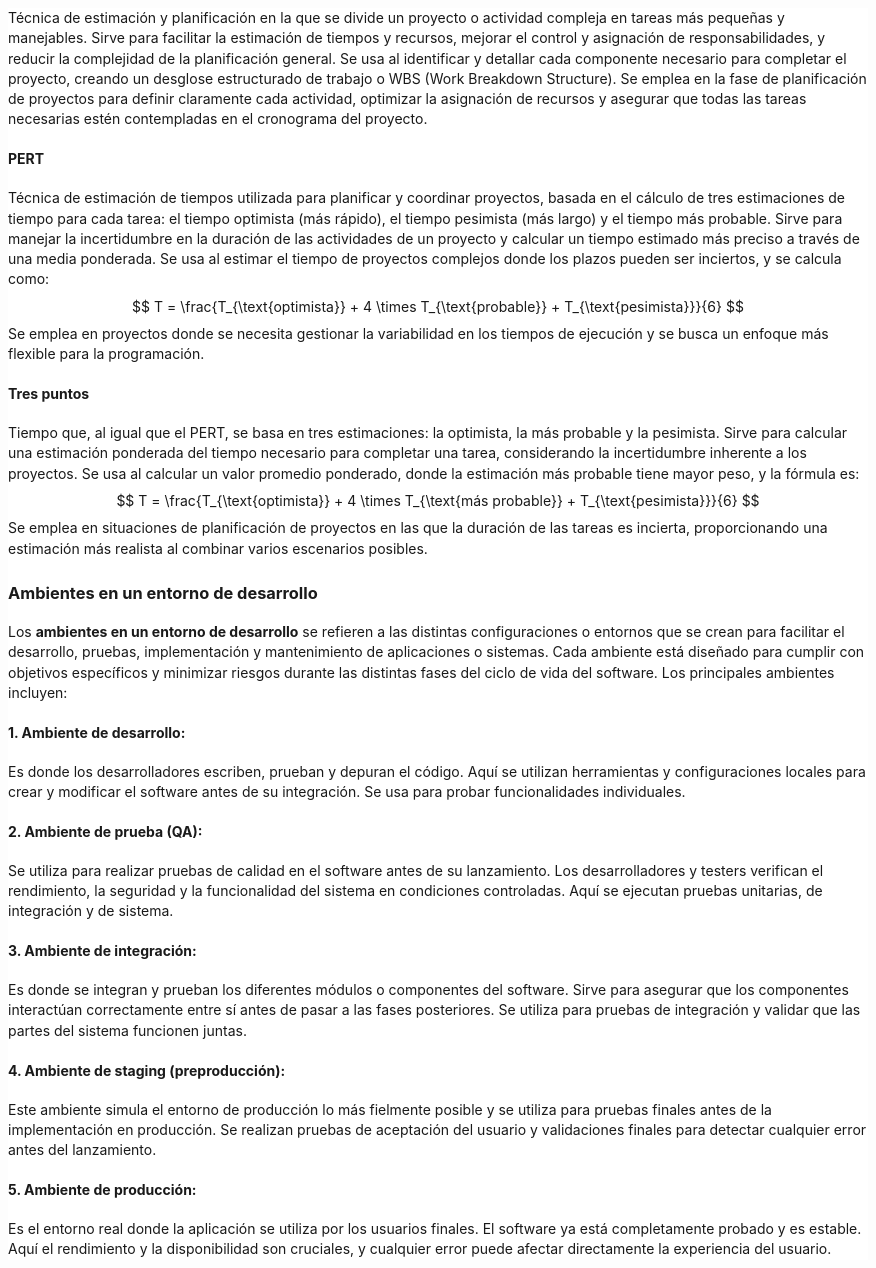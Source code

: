 Técnica de estimación y planificación en la que se divide un proyecto o actividad compleja en tareas más pequeñas y manejables. Sirve para facilitar la estimación de tiempos y recursos, mejorar el control y asignación de responsabilidades, y reducir la complejidad de la planificación general. Se usa al identificar y detallar cada componente necesario para completar el proyecto, creando un desglose estructurado de trabajo o WBS (Work Breakdown Structure). Se emplea en la fase de planificación de proyectos para definir claramente cada actividad, optimizar la asignación de recursos y asegurar que todas las tareas necesarias estén contempladas en el cronograma del proyecto.
#### PERT
Técnica de estimación de tiempos utilizada para planificar y coordinar proyectos, basada en el cálculo de tres estimaciones de tiempo para cada tarea: el tiempo optimista (más rápido), el tiempo pesimista (más largo) y el tiempo más probable. Sirve para manejar la incertidumbre en la duración de las actividades de un proyecto y calcular un tiempo estimado más preciso a través de una media ponderada. Se usa al estimar el tiempo de proyectos complejos donde los plazos pueden ser inciertos, y se calcula como:  
$$
T = \frac{T_{\text{optimista}} + 4 \times T_{\text{probable}} + T_{\text{pesimista}}}{6}  
$$
Se emplea en proyectos donde se necesita gestionar la variabilidad en los tiempos de ejecución y se busca un enfoque más flexible para la programación.
#### Tres puntos
Tiempo que, al igual que el PERT, se basa en tres estimaciones: la optimista, la más probable y la pesimista. Sirve para calcular una estimación ponderada del tiempo necesario para completar una tarea, considerando la incertidumbre inherente a los proyectos. Se usa al calcular un valor promedio ponderado, donde la estimación más probable tiene mayor peso, y la fórmula es:  
$$
T = \frac{T_{\text{optimista}} + 4 \times T_{\text{más probable}} + T_{\text{pesimista}}}{6}
$$
Se emplea en situaciones de planificación de proyectos en las que la duración de las tareas es incierta, proporcionando una estimación más realista al combinar varios escenarios posibles.
### Ambientes en un entorno de desarrollo
Los **ambientes en un entorno de desarrollo** se refieren a las distintas configuraciones o entornos que se crean para facilitar el desarrollo, pruebas, implementación y mantenimiento de aplicaciones o sistemas. Cada ambiente está diseñado para cumplir con objetivos específicos y minimizar riesgos durante las distintas fases del ciclo de vida del software. Los principales ambientes incluyen:
#### 1. Ambiente de desarrollo:  
   Es donde los desarrolladores escriben, prueban y depuran el código. Aquí se utilizan herramientas y configuraciones locales para crear y modificar el software antes de su integración. Se usa para probar funcionalidades individuales.
#### 2. Ambiente de prueba (QA):  
   Se utiliza para realizar pruebas de calidad en el software antes de su lanzamiento. Los desarrolladores y testers verifican el rendimiento, la seguridad y la funcionalidad del sistema en condiciones controladas. Aquí se ejecutan pruebas unitarias, de integración y de sistema.
#### 3. Ambiente de integración:  
   Es donde se integran y prueban los diferentes módulos o componentes del software. Sirve para asegurar que los componentes interactúan correctamente entre sí antes de pasar a las fases posteriores. Se utiliza para pruebas de integración y validar que las partes del sistema funcionen juntas.
#### 4. Ambiente de staging (preproducción):  
   Este ambiente simula el entorno de producción lo más fielmente posible y se utiliza para pruebas finales antes de la implementación en producción. Se realizan pruebas de aceptación del usuario y validaciones finales para detectar cualquier error antes del lanzamiento.
#### 5. Ambiente de producción:  
   Es el entorno real donde la aplicación se utiliza por los usuarios finales. El software ya está completamente probado y es estable. Aquí el rendimiento y la disponibilidad son cruciales, y cualquier error puede afectar directamente la experiencia del usuario.
